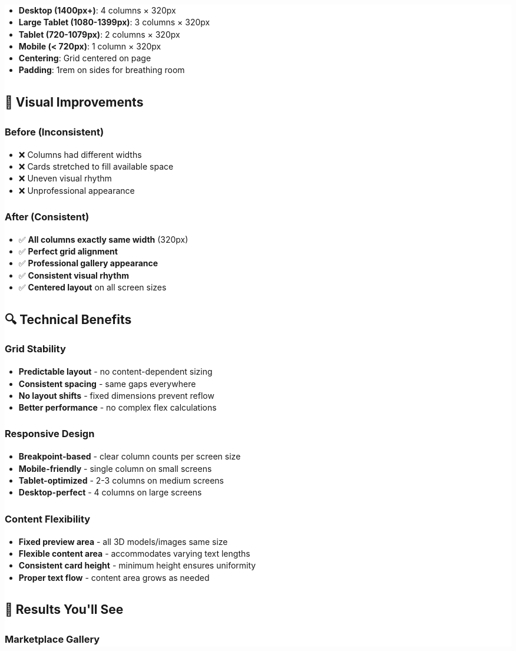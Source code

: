 - **Desktop (1400px+)**: 4 columns × 320px
- **Large Tablet (1080-1399px)**: 3 columns × 320px
- **Tablet (720-1079px)**: 2 columns × 320px
- **Mobile (< 720px)**: 1 column × 320px
- **Centering**: Grid centered on page
- **Padding**: 1rem on sides for breathing room

## 🎨 Visual Improvements

### Before (Inconsistent)

- ❌ Columns had different widths
- ❌ Cards stretched to fill available space
- ❌ Uneven visual rhythm
- ❌ Unprofessional appearance

### After (Consistent)

- ✅ **All columns exactly same width** (320px)
- ✅ **Perfect grid alignment**
- ✅ **Professional gallery appearance**
- ✅ **Consistent visual rhythm**
- ✅ **Centered layout** on all screen sizes

## 🔍 Technical Benefits

### Grid Stability

- **Predictable layout** - no content-dependent sizing
- **Consistent spacing** - same gaps everywhere
- **No layout shifts** - fixed dimensions prevent reflow
- **Better performance** - no complex flex calculations

### Responsive Design

- **Breakpoint-based** - clear column counts per screen size
- **Mobile-friendly** - single column on small screens
- **Tablet-optimized** - 2-3 columns on medium screens
- **Desktop-perfect** - 4 columns on large screens

### Content Flexibility

- **Fixed preview area** - all 3D models/images same size
- **Flexible content area** - accommodates varying text lengths
- **Consistent card height** - minimum height ensures uniformity
- **Proper text flow** - content area grows as needed

## 🎯 Results You'll See

### Marketplace Gallery
